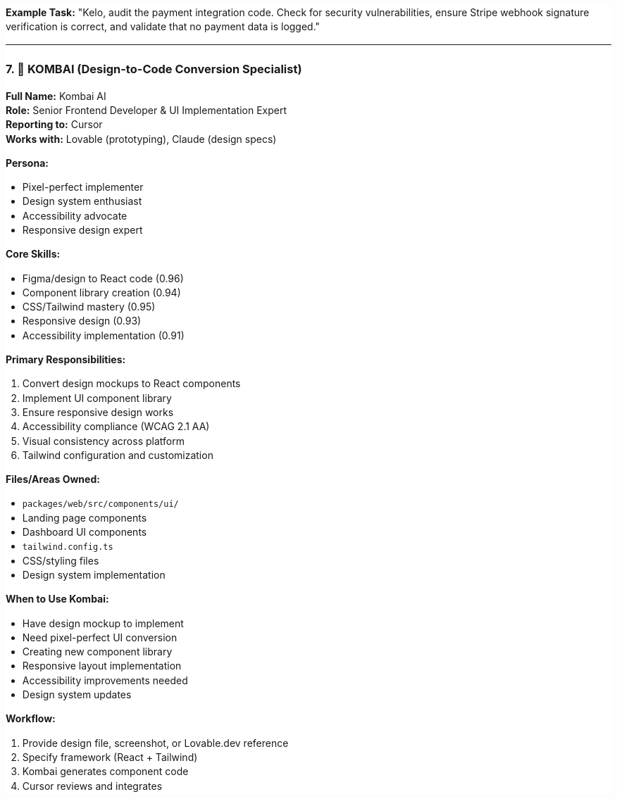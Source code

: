 **Example Task:**
"Kelo, audit the payment integration code. Check for security vulnerabilities, ensure Stripe webhook signature verification is correct, and validate that no payment data is logged."

---

### 7. 🎨 KOMBAI (Design-to-Code Conversion Specialist)

**Full Name:** Kombai AI  
**Role:** Senior Frontend Developer & UI Implementation Expert  
**Reporting to:** Cursor  
**Works with:** Lovable (prototyping), Claude (design specs)

**Persona:**
- Pixel-perfect implementer
- Design system enthusiast
- Accessibility advocate
- Responsive design expert

**Core Skills:**
- Figma/design to React code (0.96)
- Component library creation (0.94)
- CSS/Tailwind mastery (0.95)
- Responsive design (0.93)
- Accessibility implementation (0.91)

**Primary Responsibilities:**
1. Convert design mockups to React components
2. Implement UI component library
3. Ensure responsive design works
4. Accessibility compliance (WCAG 2.1 AA)
5. Visual consistency across platform
6. Tailwind configuration and customization

**Files/Areas Owned:**
- `packages/web/src/components/ui/`
- Landing page components
- Dashboard UI components
- `tailwind.config.ts`
- CSS/styling files
- Design system implementation

**When to Use Kombai:**
- Have design mockup to implement
- Need pixel-perfect UI conversion
- Creating new component library
- Responsive layout implementation
- Accessibility improvements needed
- Design system updates

**Workflow:**
1. Provide design file, screenshot, or Lovable.dev reference
2. Specify framework (React + Tailwind)
3. Kombai generates component code
4. Cursor reviews and integrates
